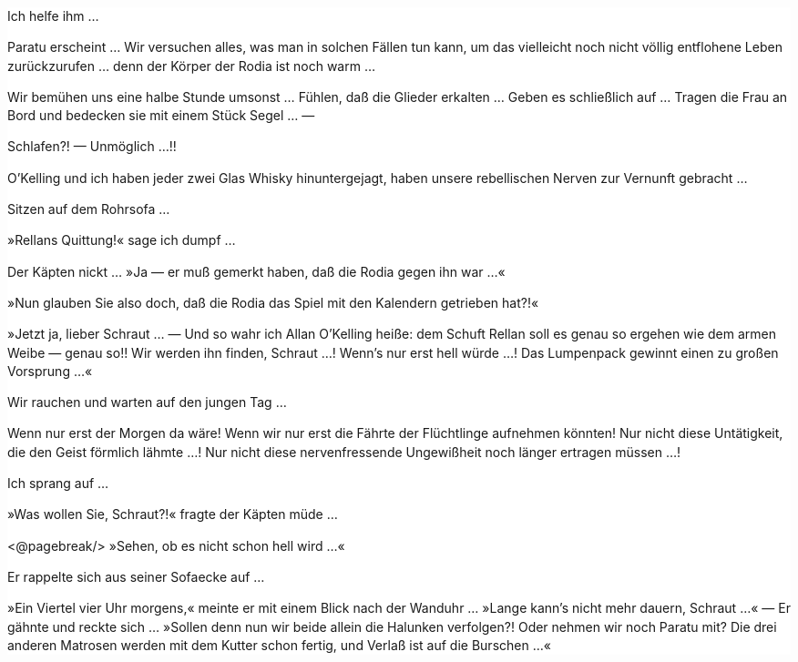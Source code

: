 Ich helfe ihm …

Paratu erscheint … Wir versuchen alles, was man
in solchen Fällen tun kann, um das vielleicht noch nicht
völlig entflohene Leben zurückzurufen … denn der Körper
der Rodia ist noch warm …

Wir bemühen uns eine halbe Stunde umsonst … Fühlen,
daß die Glieder erkalten … Geben es schließlich auf …
Tragen die Frau an Bord und bedecken sie mit einem Stück
Segel … —

Schlafen?! — Unmöglich …!!

O’Kelling und ich haben jeder zwei Glas Whisky hinuntergejagt,
haben unsere rebellischen Nerven zur Vernunft
gebracht …

Sitzen auf dem Rohrsofa …

»Rellans Quittung!« sage ich dumpf …

Der Käpten nickt … »Ja — er muß gemerkt haben,
daß die Rodia gegen ihn war …«

»Nun glauben Sie also doch, daß die Rodia das Spiel
mit den Kalendern getrieben hat?!«

»Jetzt ja, lieber Schraut … — Und so wahr ich Allan
O’Kelling heiße: dem Schuft Rellan soll es genau so ergehen
wie dem armen Weibe — genau so!! Wir werden
ihn finden, Schraut …! Wenn’s nur erst hell würde …!
Das Lumpenpack gewinnt einen zu großen Vorsprung …«

Wir rauchen und warten auf den jungen Tag …

Wenn nur erst der Morgen da wäre! Wenn wir nur
erst die Fährte der Flüchtlinge aufnehmen könnten! Nur
nicht diese Untätigkeit, die den Geist förmlich lähmte …!
Nur nicht diese nervenfressende Ungewißheit noch länger
ertragen müssen …!

Ich sprang auf …

»Was wollen Sie, Schraut?!« fragte der Käpten
müde …

<@pagebreak/>
»Sehen, ob es nicht schon hell wird …«

Er rappelte sich aus seiner Sofaecke auf …

»Ein Viertel vier Uhr morgens,« meinte er mit einem
Blick nach der Wanduhr … »Lange kann’s nicht mehr
dauern, Schraut …« — Er gähnte und reckte sich … »Sollen
denn nun wir beide allein die Halunken verfolgen?!
Oder nehmen wir noch Paratu mit? Die drei anderen
Matrosen werden mit dem Kutter schon fertig, und Verlaß
ist auf die Burschen …«
